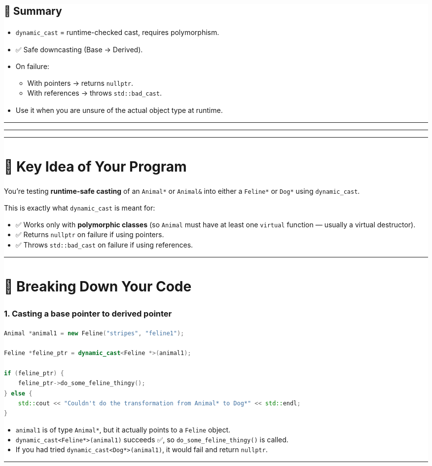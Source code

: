 
## 🔹 Summary

* `dynamic_cast` = runtime-checked cast, requires polymorphism.
* ✅ Safe downcasting (Base → Derived).
* On failure:

  * With pointers → returns `nullptr`.
  * With references → throws `std::bad_cast`.
* Use it when you are unsure of the actual object type at runtime.



---
---
---


# 🔹 Key Idea of Your Program

You’re testing **runtime-safe casting** of an `Animal*` or `Animal&` into either a `Feline*` or `Dog*` using `dynamic_cast`.

This is exactly what `dynamic_cast` is meant for:

* ✅ Works only with **polymorphic classes** (so `Animal` must have at least one `virtual` function — usually a virtual destructor).
* ✅ Returns `nullptr` on failure if using pointers.
* ✅ Throws `std::bad_cast` on failure if using references.

---

# 🔹 Breaking Down Your Code

### 1. Casting a base pointer to derived pointer

```cpp
Animal *animal1 = new Feline("stripes", "feline1");

Feline *feline_ptr = dynamic_cast<Feline *>(animal1);

if (feline_ptr) {
    feline_ptr->do_some_feline_thingy();
} else {
    std::cout << "Couldn't do the transformation from Animal* to Dog*" << std::endl;
}
```

* `animal1` is of type `Animal*`, but it actually points to a `Feline` object.
* `dynamic_cast<Feline*>(animal1)` succeeds ✅, so `do_some_feline_thingy()` is called.
* If you had tried `dynamic_cast<Dog*>(animal1)`, it would fail and return `nullptr`.

---
